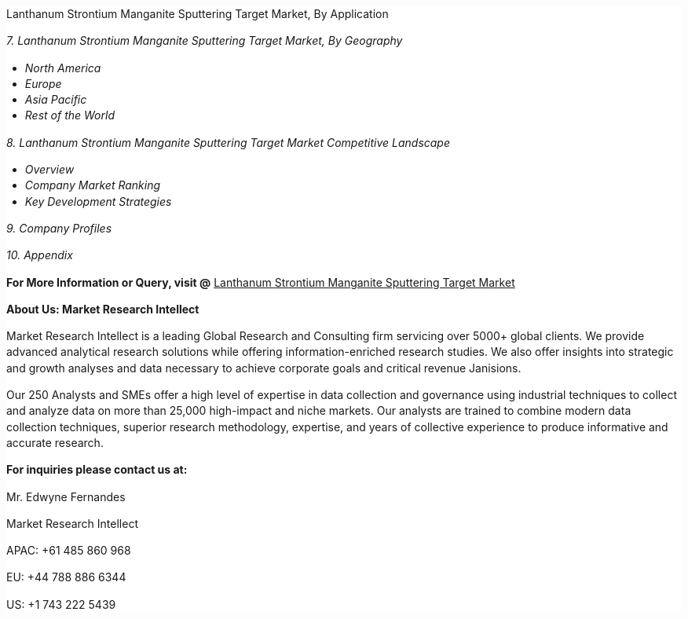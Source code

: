 Lanthanum Strontium Manganite Sputtering Target Market, By Application</span></em></p><p><em><span class="font-[700]">7. Lanthanum Strontium Manganite Sputtering Target Market, By Geography</span></em></p><ul><li><em><span class="">North America</span></em></li><li><em><span class="">Europe</span></em></li><li><em><span class="">Asia Pacific</span></em></li><li><em><span class="">Rest of the World</span></em></li></ul><p><em><span class="font-[700]">8. Lanthanum Strontium Manganite Sputtering Target Market Competitive Landscape</span></em></p><ul><li><em><span class="">Overview</span></em></li><li><em><span class="">Company Market Ranking</span></em></li><li><em><span class="">Key Development Strategies</span></em></li></ul><p><em><span class="font-[700]">9. Company Profiles</span></em></p><p><em><span class="font-[700]">10. Appendix</span></em></p><p><span class="font-[700]"><strong>For More Information or Query, visit&nbsp;@</strong>&nbsp;</span><span class="font-[700]"><a href="https://www.marketresearchintellect.com/product/global-lanthanum-strontium-manganite-sputtering-target-market/?utm_source=Linkedin&utm_medium=838" target="_blank" data-tracking-control-name="article-ssr-frontend-pulse_little-text-block" data-tracking-will-navigate="" data-test-link="">Lanthanum Strontium Manganite Sputtering Target Market</a></span></p><p><strong><span class="font-[700]">About Us: Market Research Intellect</span></strong></p><p><span class="">Market Research Intellect is a leading Global Research and Consulting firm servicing over 5000+ global clients. We provide advanced analytical research solutions while offering information-enriched research studies.&nbsp;</span>We also offer insights into strategic and growth analyses and data necessary to achieve corporate goals and critical revenue Janisions.</p><p><span class="">Our 250 Analysts and SMEs offer a high level of expertise in data collection and governance using industrial techniques to collect and analyze data on more than 25,000 high-impact and niche markets. Our analysts are trained to combine modern data collection techniques, superior research methodology, expertise, and years of collective experience to produce informative and accurate research.</span></p><p><strong>For inquiries please contact us at:</strong></p><p>Mr. Edwyne Fernandes</p><p>Market Research Intellect</p><p>APAC: +61 485 860 968</p><p>EU: +44 788 886 6344</p><p>US: +1 743 222 5439</p>
